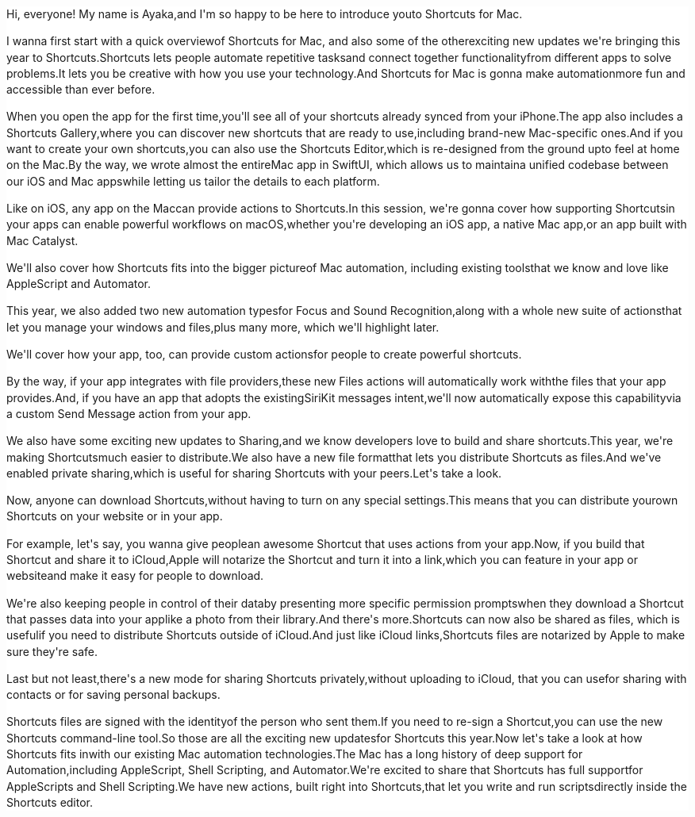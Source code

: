Hi, everyone! My name is Ayaka,and I'm so happy to be here to introduce youto Shortcuts for Mac.

I wanna first start with a quick overviewof Shortcuts for Mac, and also some of the otherexciting new updates we're bringing this year to Shortcuts.Shortcuts lets people automate repetitive tasksand connect together functionalityfrom different apps to solve problems.It lets you be creative with how you use your technology.And Shortcuts for Mac is gonna make automationmore fun and accessible than ever before.

When you open the app for the first time,you'll see all of your shortcuts already synced from your iPhone.The app also includes a Shortcuts Gallery,where you can discover new shortcuts that are ready to use,including brand-new Mac-specific ones.And if you want to create your own shortcuts,you can also use the Shortcuts Editor,which is re-designed from the ground upto feel at home on the Mac.By the way, we wrote almost the entireMac app in SwiftUI, which allows us to maintaina unified codebase between our iOS and Mac appswhile letting us tailor the details to each platform.

Like on iOS, any app on the Maccan provide actions to Shortcuts.In this session, we're gonna cover how supporting Shortcutsin your apps can enable powerful workflows on macOS,whether you're developing an iOS app, a native Mac app,or an app built with Mac Catalyst.

We'll also cover how Shortcuts fits into the bigger pictureof Mac automation, including existing toolsthat we know and love like AppleScript and Automator.

This year, we also added two new automation typesfor Focus and Sound Recognition,along with a whole new suite of actionsthat let you manage your windows and files,plus many more, which we'll highlight later.

We'll cover how your app, too, can provide custom actionsfor people to create powerful shortcuts.

By the way, if your app integrates with file providers,these new Files actions will automatically work withthe files that your app provides.And, if you have an app that adopts the existingSiriKit messages intent,we'll now automatically expose this capabilityvia a custom Send Message action from your app.

We also have some exciting new updates to Sharing,and we know developers love to build and share shortcuts.This year, we're making Shortcutsmuch easier to distribute.We also have a new file formatthat lets you distribute Shortcuts as files.And we've enabled private sharing,which is useful for sharing Shortcuts with your peers.Let's take a look.

Now, anyone can download Shortcuts,without having to turn on any special settings.This means that you can distribute yourown Shortcuts on your website or in your app.

For example, let's say, you wanna give peoplean awesome Shortcut that uses actions from your app.Now, if you build that Shortcut and share it to iCloud,Apple will notarize the Shortcut and turn it into a link,which you can feature in your app or websiteand make it easy for people to download.

We're also keeping people in control of their databy presenting more specific permission promptswhen they download a Shortcut that passes data into your applike a photo from their library.And there's more.Shortcuts can now also be shared as files, which is usefulif you need to distribute Shortcuts outside of iCloud.And just like iCloud links,Shortcuts files are notarized by Apple to make sure they're safe.

Last but not least,there's a new mode for sharing Shortcuts privately,without uploading to iCloud, that you can usefor sharing with contacts or for saving personal backups.

Shortcuts files are signed with the identityof the person who sent them.If you need to re-sign a Shortcut,you can use the new Shortcuts command-line tool.So those are all the exciting new updatesfor Shortcuts this year.Now let's take a look at how Shortcuts fits inwith our existing Mac automation technologies.The Mac has a long history of deep support for Automation,including AppleScript, Shell Scripting, and Automator.We're excited to share that Shortcuts has full supportfor AppleScripts and Shell Scripting.We have new actions, built right into Shortcuts,that let you write and run scriptsdirectly inside the Shortcuts editor.
